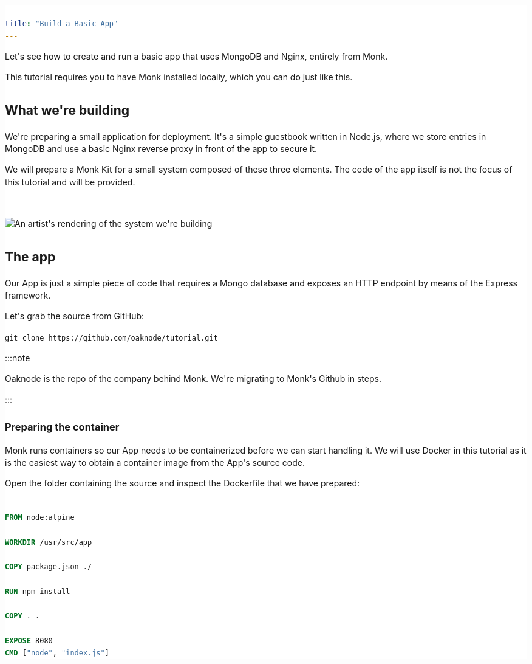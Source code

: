 ```yaml
---
title: "Build a Basic App"
---
```


Let's see how to create and run a basic app that uses MongoDB and Nginx, entirely from Monk.

This tutorial requires you to have Monk installed locally, which you can do [just like this](get-monk.md).

## What we're building

We're preparing a small application for deployment. It's a simple guestbook written in Node.js, where we store entries in MongoDB and use a basic Nginx reverse proxy in front of the app to secure it.

We will prepare a Monk Kit for a small system composed of these three elements. The code of the app itself is not the focus of this tutorial and will be provided.

<br/>

![An artist's rendering of the system we're building](/img/docs/system-basic.png)

## The app

Our App is just a simple piece of code that requires a Mongo database and exposes an HTTP endpoint by means of the Express framework.

Let's grab the source from GitHub:

    git clone https://github.com/oaknode/tutorial.git

:::note

Oaknode is the repo of the company behind Monk. We're migrating to Monk's Github in steps.

:::

### Preparing the container

Monk runs containers so our App needs to be containerized before we can start handling it. We will use Docker in this tutorial as it is the easiest way to obtain a container image from the App's source code.

Open the folder containing the source and inspect the Dockerfile that we have prepared:

```dockerfile title="Dockerfile" linenums="1"

FROM node:alpine

WORKDIR /usr/src/app

COPY package.json ./

RUN npm install

COPY . .

EXPOSE 8080
CMD ["node", "index.js"]
```
